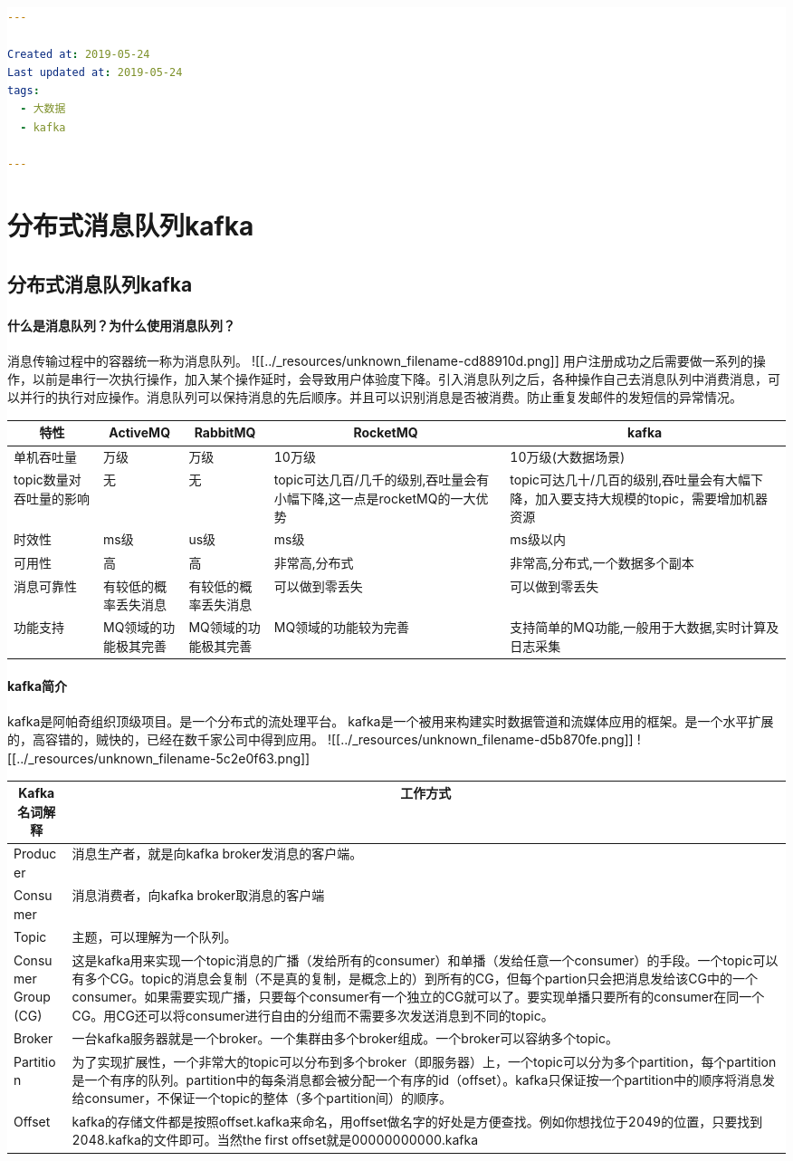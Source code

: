 ```yaml
---

Created at: 2019-05-24
Last updated at: 2019-05-24
tags: 
  - 大数据
  - kafka

---
```


# 分布式消息队列kafka


## 分布式消息队列kafka

#### 什么是消息队列？为什么使用消息队列？

消息传输过程中的容器统一称为消息队列。
![[../_resources/unknown_filename-cd88910d.png]]
用户注册成功之后需要做一系列的操作，以前是串行一次执行操作，加入某个操作延时，会导致用户体验度下降。引入消息队列之后，各种操作自己去消息队列中消费消息，可以并行的执行对应操作。消息队列可以保持消息的先后顺序。并且可以识别消息是否被消费。防止重复发邮件的发短信的异常情况。

| 特性  | ActiveMQ | RabbitMQ | RocketMQ | kafka |
| --- | --- | --- | --- | --- |
| 单机吞吐量 | 万级  | 万级  | 10万级 | 10万级(大数据场景) |
| topic数量对吞吐量的影响 | 无   | 无   | topic可达几百/几千的级别,吞吐量会有小幅下降,这一点是rocketMQ的一大优势 | topic可达几十/几百的级别,吞吐量会有大幅下降，加入要支持大规模的topic，需要增加机器资源 |
| 时效性 | ms级 | us级 | ms级 | ms级以内 |
| 可用性 | 高   | 高   | 非常高,分布式 | 非常高,分布式,一个数据多个副本 |
| 消息可靠性 | 有较低的概率丢失消息 | 有较低的概率丢失消息 | 可以做到零丢失 | 可以做到零丢失 |
| 功能支持 | MQ领域的功能极其完善 | MQ领域的功能极其完善 | MQ领域的功能较为完善 | 支持简单的MQ功能,一般用于大数据,实时计算及日志采集 |

#### kafka简介

kafka是阿帕奇组织顶级项目。是一个分布式的流处理平台。
kafka是一个被用来构建实时数据管道和流媒体应用的框架。是一个水平扩展的，高容错的，贼快的，已经在数千家公司中得到应用。
![[../_resources/unknown_filename-d5b870fe.png]]
![[../_resources/unknown_filename-5c2e0f63.png]]

| Kafka名词解释 | 工作方式 |
| --- | --- |
| Producer | 消息生产者，就是向kafka broker发消息的客户端。 |
| Consumer | 消息消费者，向kafka broker取消息的客户端 |
| Topic | 主题，可以理解为一个队列。 |
| Consumer Group (CG) | 这是kafka用来实现一个topic消息的广播（发给所有的consumer）和单播（发给任意一个consumer）的手段。一个topic可以有多个CG。topic的消息会复制（不是真的复制，是概念上的）到所有的CG，但每个partion只会把消息发给该CG中的一个consumer。如果需要实现广播，只要每个consumer有一个独立的CG就可以了。要实现单播只要所有的consumer在同一个CG。用CG还可以将consumer进行自由的分组而不需要多次发送消息到不同的topic。 |
| Broker | 一台kafka服务器就是一个broker。一个集群由多个broker组成。一个broker可以容纳多个topic。 |
| Partition | 为了实现扩展性，一个非常大的topic可以分布到多个broker（即服务器）上，一个topic可以分为多个partition，每个partition是一个有序的队列。partition中的每条消息都会被分配一个有序的id（offset）。kafka只保证按一个partition中的顺序将消息发给consumer，不保证一个topic的整体（多个partition间）的顺序。 |
| Offset | kafka的存储文件都是按照offset.kafka来命名，用offset做名字的好处是方便查找。例如你想找位于2049的位置，只要找到2048.kafka的文件即可。当然the first offset就是00000000000.kafka |
